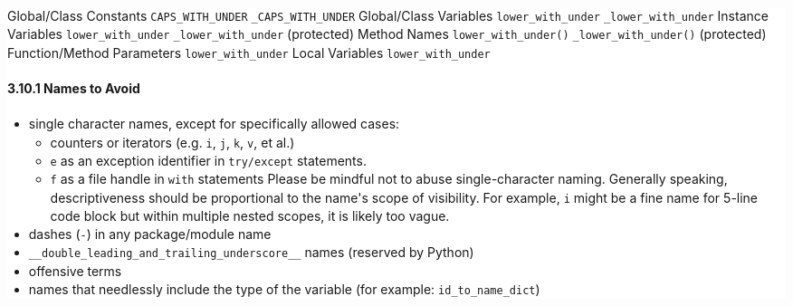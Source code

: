   <tr>
    <td>Global/Class Constants</td>
    <td><code>CAPS_WITH_UNDER</code></td>
    <td><code>_CAPS_WITH_UNDER</code></td>
  </tr>

  <tr>
    <td>Global/Class Variables</td>
    <td><code>lower_with_under</code></td>
    <td><code>_lower_with_under</code></td>
  </tr>

  <tr>
    <td>Instance Variables</td>
    <td><code>lower_with_under</code></td>
    <td><code>_lower_with_under</code> (protected)</td>
  </tr>

  <tr>
    <td>Method Names</td>
    <td><code>lower_with_under()</code></td>
    <td><code>_lower_with_under()</code> (protected)</td>
  </tr>

  <tr>
    <td>Function/Method Parameters</td>
    <td><code>lower_with_under</code></td>
    <td></td>
  </tr>

  <tr>
    <td>Local Variables</td>
    <td><code>lower_with_under</code></td>
    <td></td>
  </tr>

</table>

<a id="s3.10.1-names-to-avoid"></a>
<a id="3101-names-to-avoid"></a>
<a id="names-to-avoid"></a>
#### 3.10.1 Names to Avoid 

-   single character names, except for specifically allowed cases:
    -   counters or iterators (e.g. `i`, `j`, `k`, `v`, et al.)
    -   `e` as an exception identifier in `try/except` statements.
    -   `f` as a file handle in `with` statements
    Please be mindful not to abuse single-character naming. Generally speaking,
    descriptiveness should be proportional to the name's scope of visibility.
    For example, `i` might be a fine name for 5-line code block but within
    multiple nested scopes, it is likely too vague.
-   dashes (`-`) in any package/module name
-   `__double_leading_and_trailing_underscore__` names (reserved by Python)
-   offensive terms
-   names that needlessly include the type of the variable (for example:
    `id_to_name_dict`)
